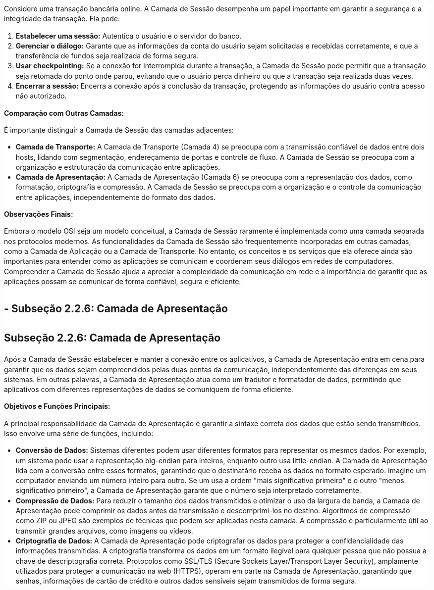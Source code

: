 Considere uma transação bancária online.  A Camada de Sessão desempenha um papel importante em garantir a segurança e a integridade da transação.  Ela pode:

1.  **Estabelecer uma sessão:** Autentica o usuário e o servidor do banco.
2.  **Gerenciar o diálogo:** Garante que as informações da conta do usuário sejam solicitadas e recebidas corretamente, e que a transferência de fundos seja realizada de forma segura.
3.  **Usar checkpointing:** Se a conexão for interrompida durante a transação, a Camada de Sessão pode permitir que a transação seja retomada do ponto onde parou, evitando que o usuário perca dinheiro ou que a transação seja realizada duas vezes.
4.  **Encerrar a sessão:** Encerra a conexão após a conclusão da transação, protegendo as informações do usuário contra acesso não autorizado.

**Comparação com Outras Camadas:**

É importante distinguir a Camada de Sessão das camadas adjacentes:

*   **Camada de Transporte:**  A Camada de Transporte (Camada 4) se preocupa com a transmissão confiável de dados entre dois hosts, lidando com segmentação, endereçamento de portas e controle de fluxo. A Camada de Sessão se preocupa com a organização e estruturação da comunicação entre aplicações.
*   **Camada de Apresentação:** A Camada de Apresentação (Camada 6) se preocupa com a representação dos dados, como formatação, criptografia e compressão.  A Camada de Sessão se preocupa com a organização e o controle da comunicação entre aplicações, independentemente do formato dos dados.

**Observações Finais:**

Embora o modelo OSI seja um modelo conceitual, a Camada de Sessão raramente é implementada como uma camada separada nos protocolos modernos.  As funcionalidades da Camada de Sessão são frequentemente incorporadas em outras camadas, como a Camada de Aplicação ou a Camada de Transporte.  No entanto, os conceitos e os serviços que ela oferece ainda são importantes para entender como as aplicações se comunicam e coordenam seus diálogos em redes de computadores.  Compreender a Camada de Sessão ajuda a apreciar a complexidade da comunicação em rede e a importância de garantir que as aplicações possam se comunicar de forma confiável, segura e eficiente.


## - Subseção 2.2.6: Camada de Apresentação

## Subseção 2.2.6: Camada de Apresentação

Após a Camada de Sessão estabelecer e manter a conexão entre os aplicativos, a Camada de Apresentação entra em cena para garantir que os dados sejam compreendidos pelas duas pontas da comunicação, independentemente das diferenças em seus sistemas. Em outras palavras, a Camada de Apresentação atua como um tradutor e formatador de dados, permitindo que aplicativos com diferentes representações de dados se comuniquem de forma eficiente.

**Objetivos e Funções Principais:**

A principal responsabilidade da Camada de Apresentação é garantir a sintaxe correta dos dados que estão sendo transmitidos. Isso envolve uma série de funções, incluindo:

*   **Conversão de Dados:** Sistemas diferentes podem usar diferentes formatos para representar os mesmos dados. Por exemplo, um sistema pode usar a representação big-endian para inteiros, enquanto outro usa little-endian. A Camada de Apresentação lida com a conversão entre esses formatos, garantindo que o destinatário receba os dados no formato esperado. Imagine um computador enviando um número inteiro para outro. Se um usa a ordem "mais significativo primeiro" e o outro "menos significativo primeiro", a Camada de Apresentação garante que o número seja interpretado corretamente.
*   **Compressão de Dados:** Para reduzir o tamanho dos dados transmitidos e otimizar o uso da largura de banda, a Camada de Apresentação pode comprimir os dados antes da transmissão e descomprimi-los no destino. Algoritmos de compressão como ZIP ou JPEG são exemplos de técnicas que podem ser aplicadas nesta camada. A compressão é particularmente útil ao transmitir grandes arquivos, como imagens ou vídeos.
*   **Criptografia de Dados:** A Camada de Apresentação pode criptografar os dados para proteger a confidencialidade das informações transmitidas. A criptografia transforma os dados em um formato ilegível para qualquer pessoa que não possua a chave de descriptografia correta. Protocolos como SSL/TLS (Secure Sockets Layer/Transport Layer Security), amplamente utilizados para proteger a comunicação na web (HTTPS), operam em parte na Camada de Apresentação, garantindo que senhas, informações de cartão de crédito e outros dados sensíveis sejam transmitidos de forma segura.